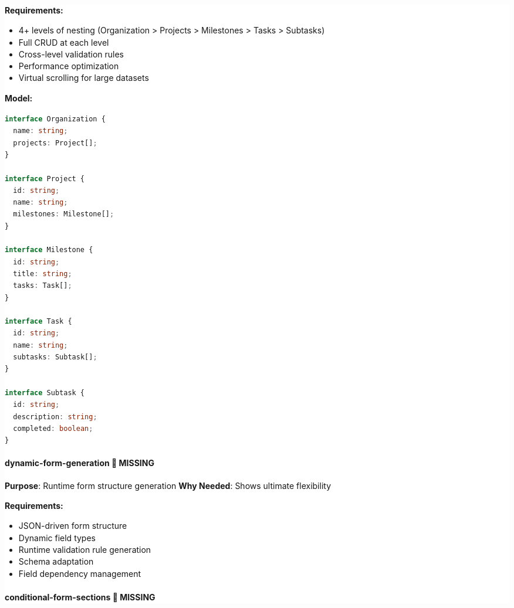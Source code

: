 **Requirements:**

- 4+ levels of nesting (Organization > Projects > Milestones > Tasks > Subtasks)
- Full CRUD at each level
- Cross-level validation rules
- Performance optimization
- Virtual scrolling for large datasets

**Model:**

```typescript
interface Organization {
  name: string;
  projects: Project[];
}

interface Project {
  id: string;
  name: string;
  milestones: Milestone[];
}

interface Milestone {
  id: string;
  title: string;
  tasks: Task[];
}

interface Task {
  id: string;
  name: string;
  subtasks: Subtask[];
}

interface Subtask {
  id: string;
  description: string;
  completed: boolean;
}
```

#### dynamic-form-generation 🔴 MISSING

**Purpose**: Runtime form structure generation
**Why Needed**: Shows ultimate flexibility

**Requirements:**

- JSON-driven form structure
- Dynamic field types
- Runtime validation rule generation
- Schema adaptation
- Field dependency management

#### conditional-form-sections 🔴 MISSING
